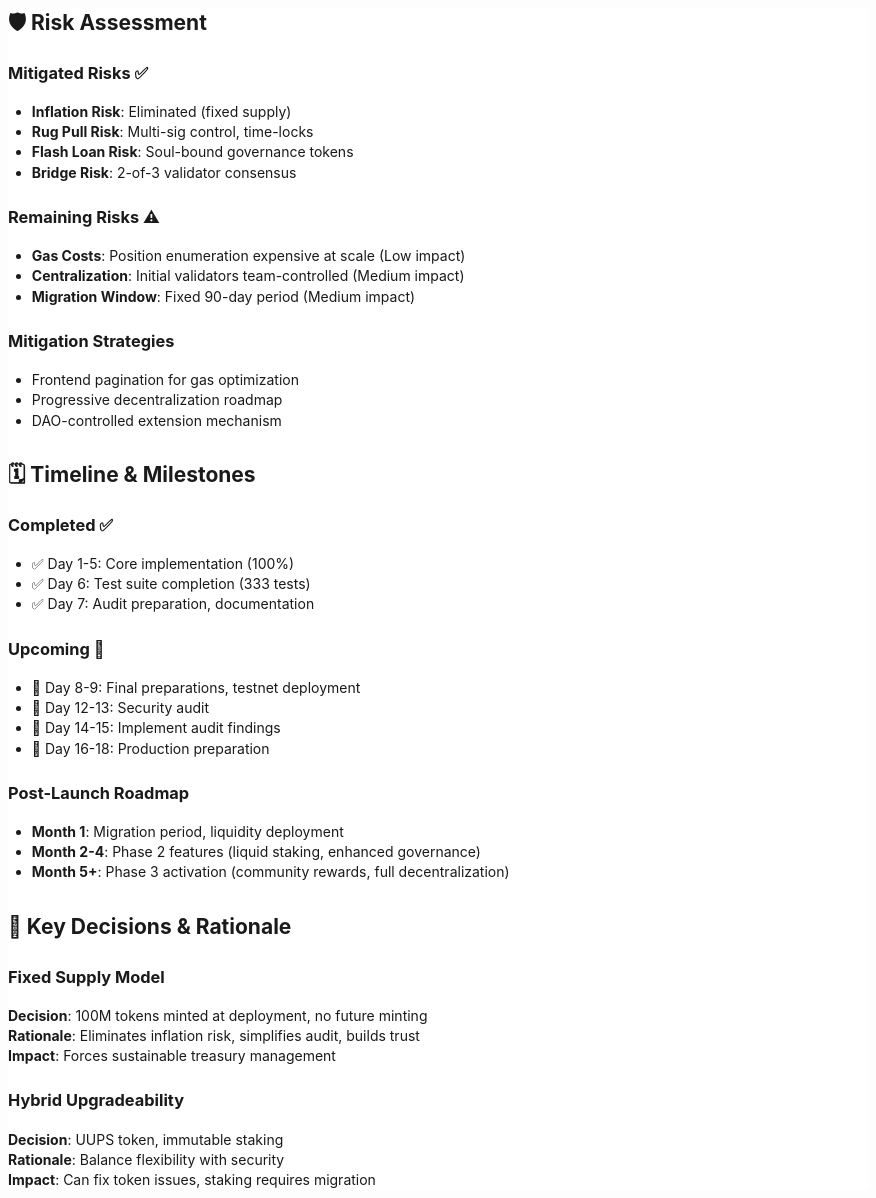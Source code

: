 ## 🛡️ Risk Assessment

### Mitigated Risks ✅
- **Inflation Risk**: Eliminated (fixed supply)
- **Rug Pull Risk**: Multi-sig control, time-locks
- **Flash Loan Risk**: Soul-bound governance tokens
- **Bridge Risk**: 2-of-3 validator consensus

### Remaining Risks ⚠️
- **Gas Costs**: Position enumeration expensive at scale (Low impact)
- **Centralization**: Initial validators team-controlled (Medium impact)
- **Migration Window**: Fixed 90-day period (Medium impact)

### Mitigation Strategies
- Frontend pagination for gas optimization
- Progressive decentralization roadmap
- DAO-controlled extension mechanism

## 🗓️ Timeline & Milestones

### Completed ✅
- ✅ Day 1-5: Core implementation (100%)
- ✅ Day 6: Test suite completion (333 tests)
- ✅ Day 7: Audit preparation, documentation

### Upcoming 📅
- 📅 Day 8-9: Final preparations, testnet deployment
- 📅 Day 12-13: Security audit
- 📅 Day 14-15: Implement audit findings
- 📅 Day 16-18: Production preparation

### Post-Launch Roadmap
- **Month 1**: Migration period, liquidity deployment
- **Month 2-4**: Phase 2 features (liquid staking, enhanced governance)
- **Month 5+**: Phase 3 activation (community rewards, full decentralization)

## 🎯 Key Decisions & Rationale

### Fixed Supply Model
**Decision**: 100M tokens minted at deployment, no future minting  
**Rationale**: Eliminates inflation risk, simplifies audit, builds trust  
**Impact**: Forces sustainable treasury management

### Hybrid Upgradeability
**Decision**: UUPS token, immutable staking  
**Rationale**: Balance flexibility with security  
**Impact**: Can fix token issues, staking requires migration
